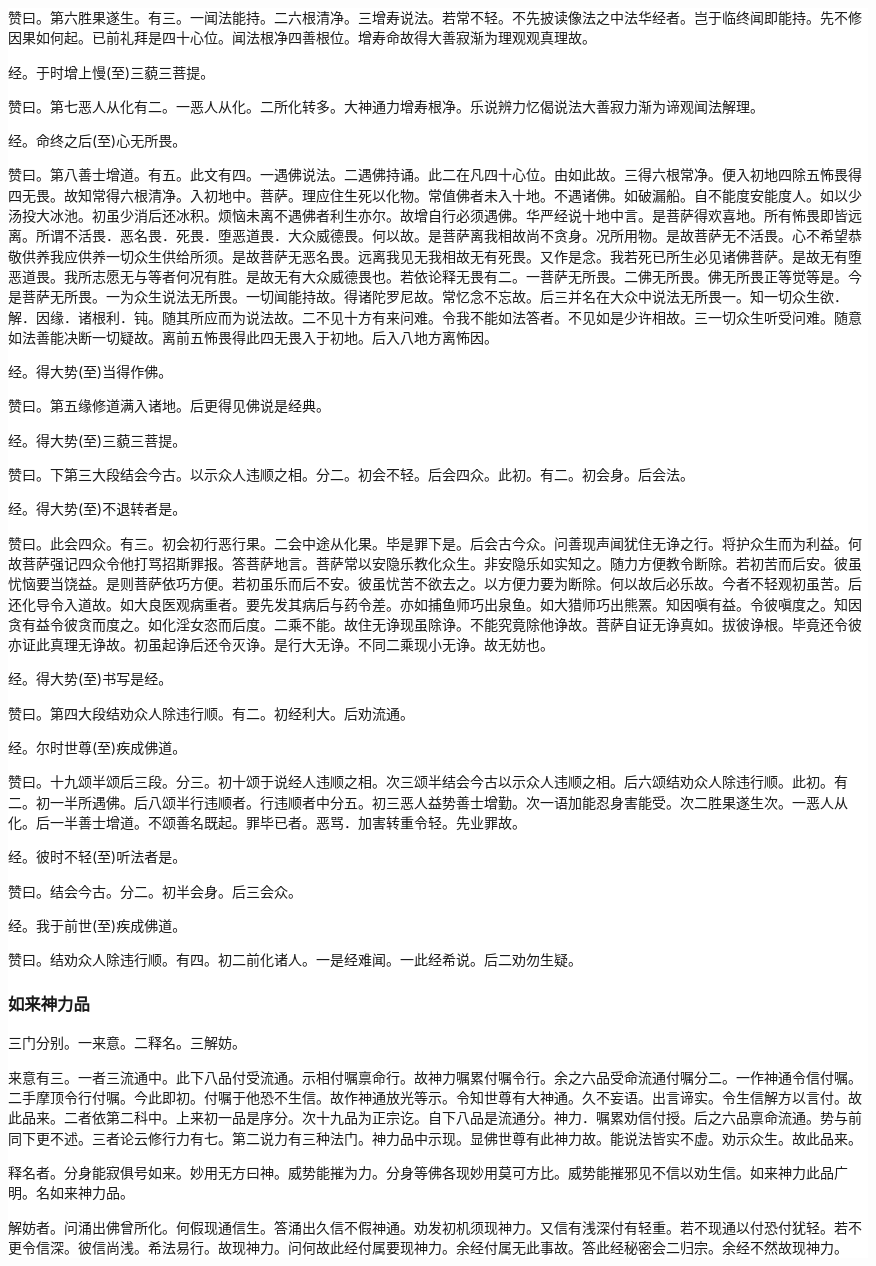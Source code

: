 赞曰。第六胜果遂生。有三。一闻法能持。二六根清净。三增寿说法。若常不轻。不先披读像法之中法华经者。岂于临终闻即能持。先不修因果如何起。已前礼拜是四十心位。闻法根净四善根位。增寿命故得大善寂渐为理观观真理故。

经。于时增上慢(至)三藐三菩提。

赞曰。第七恶人从化有二。一恶人从化。二所化转多。大神通力增寿根净。乐说辨力忆偈说法大善寂力渐为谛观闻法解理。

经。命终之后(至)心无所畏。

赞曰。第八善士增道。有五。此文有四。一遇佛说法。二遇佛持诵。此二在凡四十心位。由如此故。三得六根常净。便入初地四除五怖畏得 四无畏。故知常得六根清净。入初地中。菩萨。理应住生死以化物。常值佛者未入十地。不遇诸佛。如破漏船。自不能度安能度人。如以少汤投大冰池。初虽少消后还冰积。烦恼未离不遇佛者利生亦尔。故增自行必须遇佛。华严经说十地中言。是菩萨得欢喜地。所有怖畏即皆远离。所谓不活畏．恶名畏．死畏．堕恶道畏．大众威德畏。何以故。是菩萨离我相故尚不贪身。况所用物。是故菩萨无不活畏。心不希望恭敬供养我应供养一切众生供给所须。是故菩萨无恶名畏。远离我见无我相故无有死畏。又作是念。我若死已所生必见诸佛菩萨。是故无有堕恶道畏。我所志愿无与等者何况有胜。是故无有大众威德畏也。若依论释无畏有二。一菩萨无所畏。二佛无所畏。佛无所畏正等觉等是。今是菩萨无所畏。一为众生说法无所畏。一切闻能持故。得诸陀罗尼故。常忆念不忘故。后三并名在大众中说法无所畏一。知一切众生欲．解．因缘．诸根利．钝。随其所应而为说法故。二不见十方有来问难。令我不能如法答者。不见如是少许相故。三一切众生听受问难。随意如法善能决断一切疑故。离前五怖畏得此四无畏入于初地。后入八地方离怖因。

经。得大势(至)当得作佛。

赞曰。第五缘修道满入诸地。后更得见佛说是经典。

经。得大势(至)三藐三菩提。

赞曰。下第三大段结会今古。以示众人违顺之相。分二。初会不轻。后会四众。此初。有二。初会身。后会法。

经。得大势(至)不退转者是。

赞曰。此会四众。有三。初会初行恶行果。二会中途从化果。毕是罪下是。后会古今众。问善现声闻犹住无诤之行。将护众生而为利益。何故菩萨强记四众令他打骂招斯罪报。答菩萨地言。菩萨常以安隐乐教化众生。非安隐乐如实知之。随力方便教令断除。若初苦而后安。彼虽忧恼要当饶益。是则菩萨依巧方便。若初虽乐而后不安。彼虽忧苦不欲去之。以方便力要为断除。何以故后必乐故。今者不轻观初虽苦。后还化导令入道故。如大良医观病重者。要先发其病后与药令差。亦如捕鱼师巧出泉鱼。如大猎师巧出熊罴。知因嗔有益。令彼嗔度之。知因贪有益令彼贪而度之。如化淫女恣而后度。二乘不能。故住无诤现虽除诤。不能究竟除他诤故。菩萨自证无诤真如。拔彼诤根。毕竟还令彼亦证此真理无诤故。初虽起诤后还令灭诤。是行大无诤。不同二乘现小无诤。故无妨也。

经。得大势(至)书写是经。

赞曰。第四大段结劝众人除违行顺。有二。初经利大。后劝流通。

经。尔时世尊(至)疾成佛道。

赞曰。十九颂半颂后三段。分三。初十颂于说经人违顺之相。次三颂半结会今古以示众人违顺之相。后六颂结劝众人除违行顺。此初。有二。初一半所遇佛。后八颂半行违顺者。行违顺者中分五。初三恶人益势善士增勤。次一语加能忍身害能受。次二胜果遂生次。一恶人从化。后一半善士增道。不颂善名既起。罪毕已者。恶骂．加害转重令轻。先业罪故。

经。彼时不轻(至)听法者是。

赞曰。结会今古。分二。初半会身。后三会众。

经。我于前世(至)疾成佛道。

赞曰。结劝众人除违行顺。有四。初二前化诸人。一是经难闻。一此经希说。后二劝勿生疑。

### 如来神力品

三门分别。一来意。二释名。三解妨。

来意有三。一者三流通中。此下八品付受流通。示相付嘱禀命行。故神力嘱累付嘱令行。余之六品受命流通付嘱分二。一作神通令信付嘱。二手摩顶令行付嘱。今此即初。付嘱于他恐不生信。故作神通放光等示。令知世尊有大神通。久不妄语。出言谛实。令生信解方以言付。故此品来。二者依第二科中。上来初一品是序分。次十九品为正宗讫。自下八品是流通分。神力．嘱累劝信付授。后之六品禀命流通。势与前同下更不述。三者论云修行力有七。第二说力有三种法门。神力品中示现。显佛世尊有此神力故。能说法皆实不虚。劝示众生。故此品来。

释名者。分身能寂俱号如来。妙用无方曰神。威势能摧为力。分身等佛各现妙用莫可方比。威势能摧邪见不信以劝生信。如来神力此品广明。名如来神力品。

解妨者。问涌出佛曾所化。何假现通信生。答涌出久信不假神通。劝发初机须现神力。又信有浅深付有轻重。若不现通以付恐付犹轻。若不更令信深。彼信尚浅。希法易行。故现神力。问何故此经付属要现神力。余经付属无此事故。答此经秘密会二归宗。余经不然故现神力。
